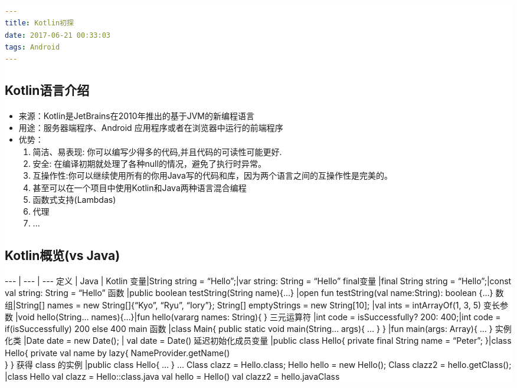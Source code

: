 ```yaml
---
title: Kotlin初探
date: 2017-06-21 00:33:03
tags: Android
---
```


## Kotlin语言介绍

+ 来源：Kotlin是JetBrains在2010年推出的基于JVM的新编程语言
+ 用途：服务器端程序、Android 应用程序或者在浏览器中运行的前端程序
+ 优势：
    1. 简洁、易表现: 你可以编写少得多的代码,并且代码的可读性可能更好.
    2. 安全: 在编译初期就处理了各种null的情况，避免了执行时异常。
    3. 互操作性:你可以继续使用所有的你用Java写的代码和库，因为两个语言之间的互操作性是完美的。
    4. 甚至可以在一个项目中使用Kotlin和Java两种语言混合编程
    5. 函数式支持(Lambdas)
    6. 代理
    7. ...
 


## Kotlin概览(vs Java)

--- | --- | ---
定义 | Java  |  Kotlin
变量|String string = “Hello”;|var string: String = “Hello”
final变量 |final String string = “Hello”;|const val string: String = “Hello”
函数 |public boolean testString(String name){…} |open fun testString(val name:String): boolean {…}
数组|String[] names = new String[]{“Kyo”, “Ryu”, “Iory”}; String[] emptyStrings = new String[10];
|val ints = intArrayOf(1, 3, 5)
变长参数 |void hello(String… names){…}|fun hello(vararg names: String){
}
三元运算符   |int code = isSuccessfully? 200: 400;|int code = if(isSuccessfully) 200 else 400 
main 函数 |class Main{
public static void main(String… args){
… 
} 
} |fun main(args: Array){ 
… 
}
实例化类    |Date date = new Date(); | val date = Date() 
延迟初始化成员变量   |public class Hello{ 
    private final String name = “Peter”; 
 }|class Hello{ 
    private val name by lazy{ 
        NameProvider.getName()  
    } 
 } 
获得 class 的实例    |public class Hello{ 
    … 
 } 
 … 
 Class<?> clazz = Hello.class; 
 Hello hello = new Hello(); 
 Class<?> clazz2 = hello.getClass();
|class Hello
  val clazz = Hello::class.java 
 val hello = Hello() 
 val clazz2 = hello.javaClass
